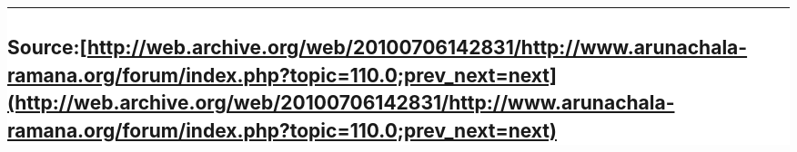  ---  
Source:[http://web.archive.org/web/20100706142831/http://www.arunachala-ramana.org/forum/index.php?topic=110.0;prev_next=next](http://web.archive.org/web/20100706142831/http://www.arunachala-ramana.org/forum/index.php?topic=110.0;prev_next=next)   
---  

